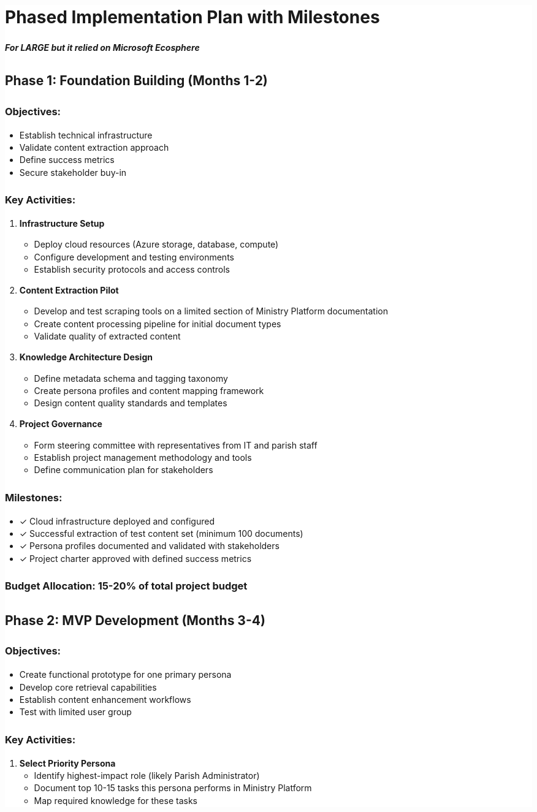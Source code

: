 # Phased Implementation Plan with Milestones

***For LARGE but it relied on Microsoft Ecosphere***
## Phase 1: Foundation Building (Months 1-2)

### Objectives:
- Establish technical infrastructure
- Validate content extraction approach
- Define success metrics
- Secure stakeholder buy-in

### Key Activities:
1. **Infrastructure Setup**
   - Deploy cloud resources (Azure storage, database, compute)
   - Configure development and testing environments
   - Establish security protocols and access controls

2. **Content Extraction Pilot**
   - Develop and test scraping tools on a limited section of Ministry Platform documentation
   - Create content processing pipeline for initial document types
   - Validate quality of extracted content

3. **Knowledge Architecture Design**
   - Define metadata schema and tagging taxonomy
   - Create persona profiles and content mapping framework
   - Design content quality standards and templates

4. **Project Governance**
   - Form steering committee with representatives from IT and parish staff
   - Establish project management methodology and tools
   - Define communication plan for stakeholders

### Milestones:
- ✓ Cloud infrastructure deployed and configured
- ✓ Successful extraction of test content set (minimum 100 documents)
- ✓ Persona profiles documented and validated with stakeholders
- ✓ Project charter approved with defined success metrics

### Budget Allocation: 15-20% of total project budget

## Phase 2: MVP Development (Months 3-4)

### Objectives:
- Create functional prototype for one primary persona
- Develop core retrieval capabilities
- Establish content enhancement workflows
- Test with limited user group

### Key Activities:
1. **Select Priority Persona**
   - Identify highest-impact role (likely Parish Administrator)
   - Document top 10-15 tasks this persona performs in Ministry Platform
   - Map required knowledge for these tasks
